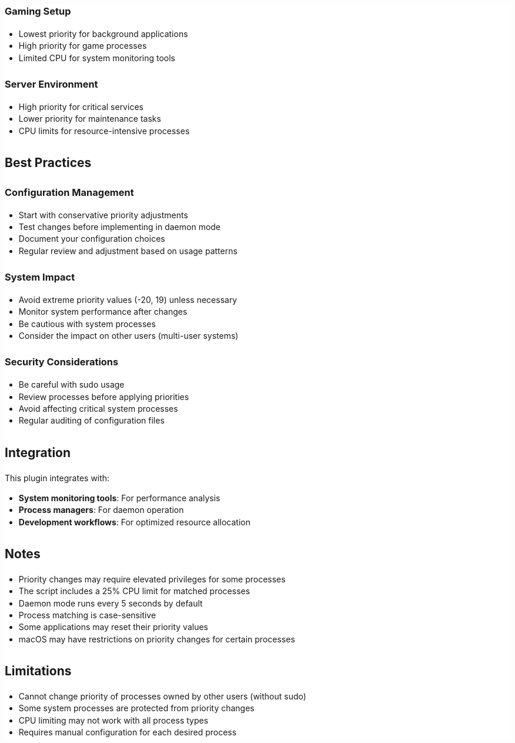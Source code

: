 ### Gaming Setup
- Lowest priority for background applications
- High priority for game processes
- Limited CPU for system monitoring tools

### Server Environment
- High priority for critical services
- Lower priority for maintenance tasks
- CPU limits for resource-intensive processes

## Best Practices

### Configuration Management
- Start with conservative priority adjustments
- Test changes before implementing in daemon mode
- Document your configuration choices
- Regular review and adjustment based on usage patterns

### System Impact
- Avoid extreme priority values (-20, 19) unless necessary
- Monitor system performance after changes
- Be cautious with system processes
- Consider the impact on other users (multi-user systems)

### Security Considerations
- Be careful with sudo usage
- Review processes before applying priorities
- Avoid affecting critical system processes
- Regular auditing of configuration files

## Integration

This plugin integrates with:
- **System monitoring tools**: For performance analysis
- **Process managers**: For daemon operation
- **Development workflows**: For optimized resource allocation

## Notes

- Priority changes may require elevated privileges for some processes
- The script includes a 25% CPU limit for matched processes
- Daemon mode runs every 5 seconds by default
- Process matching is case-sensitive
- Some applications may reset their priority values
- macOS may have restrictions on priority changes for certain processes

## Limitations

- Cannot change priority of processes owned by other users (without sudo)
- Some system processes are protected from priority changes
- CPU limiting may not work with all process types
- Requires manual configuration for each desired process
